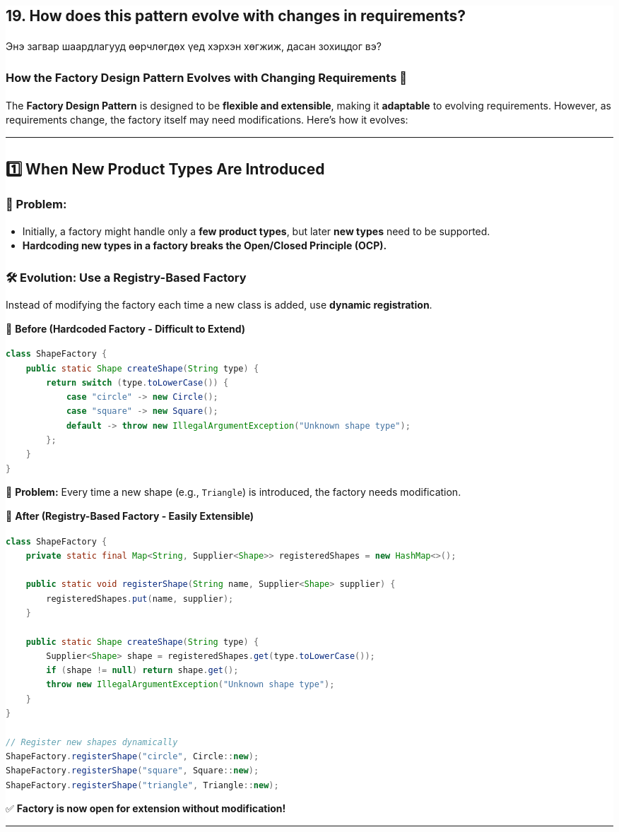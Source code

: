## 19.	How does this pattern evolve with changes in requirements?
Энэ загвар шаардлагууд өөрчлөгдөх үед хэрхэн хөгжиж, дасан зохицдог вэ?

### **How the Factory Design Pattern Evolves with Changing Requirements 🚀**  

The **Factory Design Pattern** is designed to be **flexible and extensible**, making it **adaptable** to evolving requirements. However, as requirements change, the factory itself may need modifications. Here’s how it evolves:

---

## **1️⃣ When New Product Types Are Introduced**  
### **🔹 Problem:**  
- Initially, a factory might handle only a **few product types**, but later **new types** need to be supported.  
- **Hardcoding new types in a factory breaks the Open/Closed Principle (OCP).**  

### **🛠 Evolution: Use a Registry-Based Factory**  
Instead of modifying the factory each time a new class is added, use **dynamic registration**.

🔹 **Before (Hardcoded Factory - Difficult to Extend)**
```java
class ShapeFactory {
    public static Shape createShape(String type) {
        return switch (type.toLowerCase()) {
            case "circle" -> new Circle();
            case "square" -> new Square();
            default -> throw new IllegalArgumentException("Unknown shape type");
        };
    }
}
```
🚨 **Problem:** Every time a new shape (e.g., `Triangle`) is introduced, the factory needs modification.

🔹 **After (Registry-Based Factory - Easily Extensible)**
```java
class ShapeFactory {
    private static final Map<String, Supplier<Shape>> registeredShapes = new HashMap<>();

    public static void registerShape(String name, Supplier<Shape> supplier) {
        registeredShapes.put(name, supplier);
    }

    public static Shape createShape(String type) {
        Supplier<Shape> shape = registeredShapes.get(type.toLowerCase());
        if (shape != null) return shape.get();
        throw new IllegalArgumentException("Unknown shape type");
    }
}

// Register new shapes dynamically
ShapeFactory.registerShape("circle", Circle::new);
ShapeFactory.registerShape("square", Square::new);
ShapeFactory.registerShape("triangle", Triangle::new);
```
✅ **Factory is now open for extension without modification!**  

---